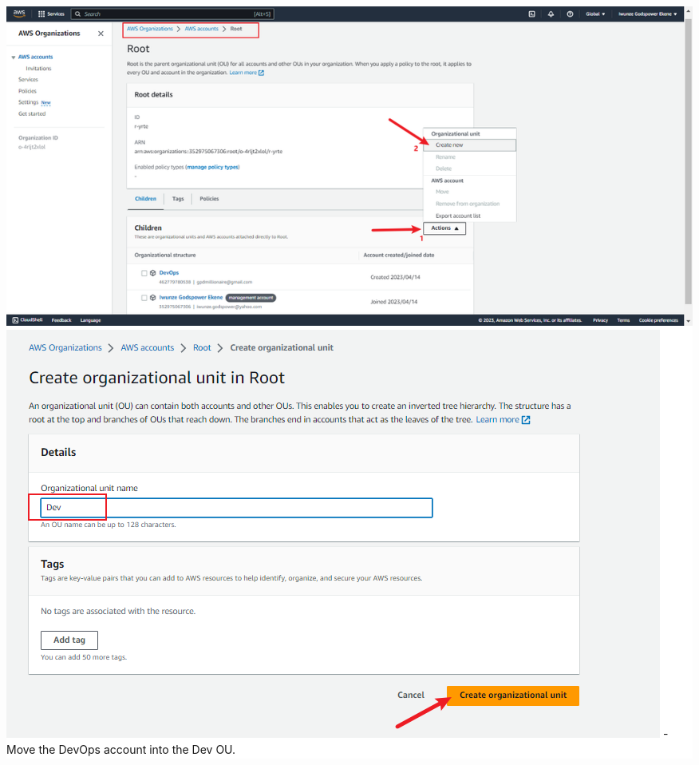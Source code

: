    ![Alt text](images/organization5.png)
   ![Alt text](images/organization6.png)
    - Move the DevOps account into the Dev OU.